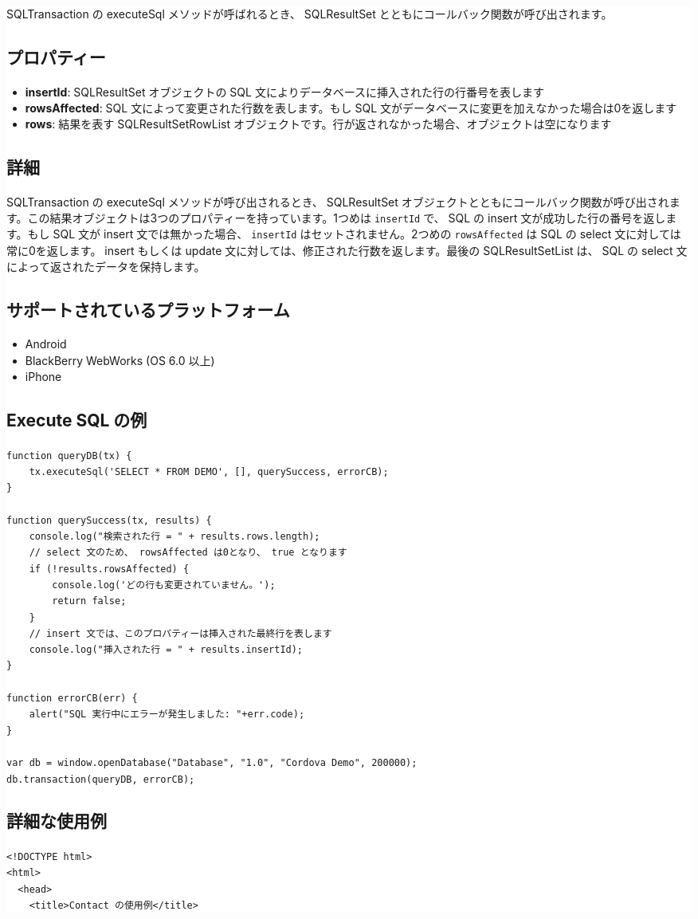 SQLTransaction の executeSql メソッドが呼ばれるとき、 SQLResultSet とともにコールバック関数が呼び出されます。

プロパティー
-------

- __insertId__: SQLResultSet オブジェクトの SQL 文によりデータベースに挿入された行の行番号を表します
- __rowsAffected__: SQL 文によって変更された行数を表します。もし SQL 文がデータベースに変更を加えなかった場合は0を返します
- __rows__: 結果を表す SQLResultSetRowList オブジェクトです。行が返されなかった場合、オブジェクトは空になります

詳細
-------

SQLTransaction の executeSql メソッドが呼び出されるとき、 SQLResultSet オブジェクトとともにコールバック関数が呼び出されます。この結果オブジェクトは3つのプロパティーを持っています。1つめは `insertId` で、 SQL の insert 文が成功した行の番号を返します。もし SQL 文が insert 文では無かった場合、 `insertId` はセットされません。2つめの `rowsAffected` は SQL の select 文に対しては常に0を返します。 insert もしくは update 文に対しては、修正された行数を返します。最後の SQLResultSetList は、 SQL の select 文によって返されたデータを保持します。

サポートされているプラットフォーム
-------------------

- Android
- BlackBerry WebWorks (OS 6.0 以上)
- iPhone

Execute SQL の例
------------------

    function queryDB(tx) {
        tx.executeSql('SELECT * FROM DEMO', [], querySuccess, errorCB);
    }

    function querySuccess(tx, results) {
        console.log("検索された行 = " + results.rows.length);
        // select 文のため、 rowsAffected は0となり、 true となります
        if (!results.rowsAffected) {
            console.log('どの行も変更されていません。');
            return false;
        }
        // insert 文では、このプロパティーは挿入された最終行を表します
        console.log("挿入された行 = " + results.insertId);
    }

    function errorCB(err) {
        alert("SQL 実行中にエラーが発生しました: "+err.code);
    }

    var db = window.openDatabase("Database", "1.0", "Cordova Demo", 200000);
    db.transaction(queryDB, errorCB);

詳細な使用例
------------

    <!DOCTYPE html>
    <html>
      <head>
        <title>Contact の使用例</title>
